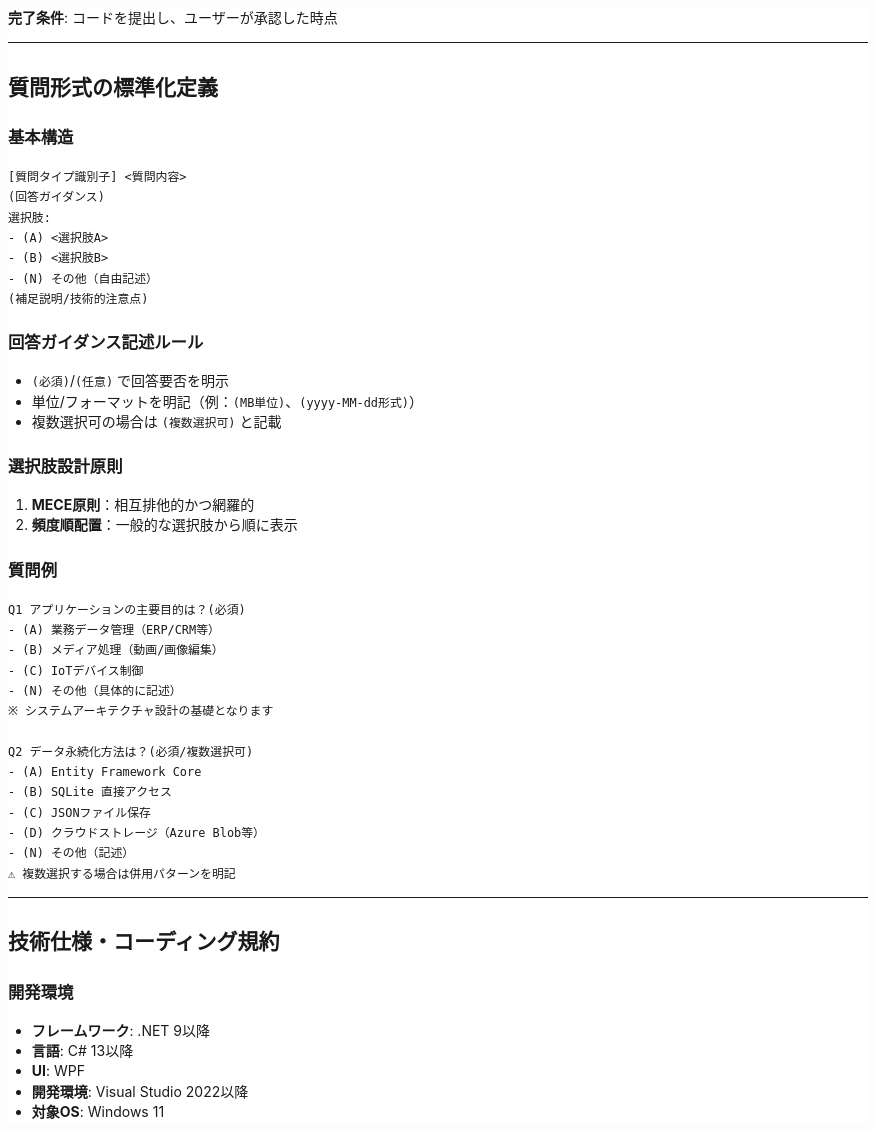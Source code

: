 **完了条件**: コードを提出し、ユーザーが承認した時点

---
## 質問形式の標準化定義

### 基本構造
```
[質問タイプ識別子] <質問内容>
(回答ガイダンス)
選択肢:
- (A) <選択肢A>
- (B) <選択肢B>
- (N) その他（自由記述）
(補足説明/技術的注意点)
```

### 回答ガイダンス記述ルール
- `(必須)`/`(任意)` で回答要否を明示
- 単位/フォーマットを明記（例：`(MB単位)`、`(yyyy-MM-dd形式)`）
- 複数選択可の場合は `(複数選択可)` と記載

### 選択肢設計原則
1. **MECE原則**：相互排他的かつ網羅的
2. **頻度順配置**：一般的な選択肢から順に表示

### 質問例
```
Q1 アプリケーションの主要目的は？(必須)
- (A) 業務データ管理（ERP/CRM等）
- (B) メディア処理（動画/画像編集）
- (C) IoTデバイス制御
- (N) その他（具体的に記述）
※ システムアーキテクチャ設計の基礎となります

Q2 データ永続化方法は？(必須/複数選択可)
- (A) Entity Framework Core
- (B) SQLite 直接アクセス
- (C) JSONファイル保存
- (D) クラウドストレージ（Azure Blob等）
- (N) その他（記述）
⚠ 複数選択する場合は併用パターンを明記
```

---
## 技術仕様・コーディング規約

### 開発環境
- **フレームワーク**: .NET 9以降
- **言語**: C# 13以降
- **UI**: WPF
- **開発環境**: Visual Studio 2022以降
- **対象OS**: Windows 11
